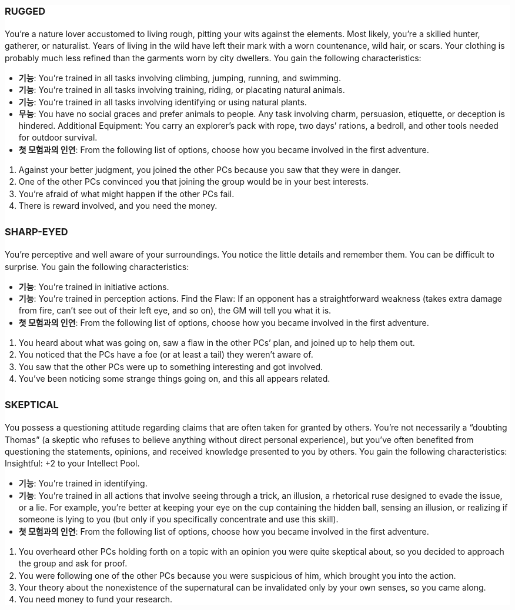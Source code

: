 ### RUGGED
You’re a nature lover accustomed to living rough, pitting your wits against the elements. Most likely, you’re a skilled hunter, gatherer, or naturalist. Years of living in the wild have left their mark with a worn countenance, wild hair, or scars. Your clothing is probably much less refined than the garments worn by city dwellers.
You gain the following characteristics:
- **기능**: You’re trained in all tasks involving climbing, jumping, running, and swimming.
- **기능**: You’re trained in all tasks involving training, riding, or placating natural animals.
- **기능**: You’re trained in all tasks involving identifying or using natural plants.
- **무능**: You have no social graces and prefer animals to people. Any task involving charm, persuasion, etiquette, or deception is hindered.
Additional Equipment: You carry an explorer’s pack with rope, two days’ rations, a bedroll, and other tools needed for outdoor survival.
- **첫 모험과의 인연**: From the following list of options, choose how you became involved in the first adventure.
1. Against your better judgment, you joined the other PCs because you saw that they were in danger.
2. One of the other PCs convinced you that joining the group would be in your best interests.
3. You’re afraid of what might happen if the other PCs fail.
4. There is reward involved, and you need the money.

### SHARP-EYED
You’re perceptive and well aware of your surroundings. You notice the little details and remember them. You can be difficult to surprise.
You gain the following characteristics:
- **기능**: You’re trained in initiative actions.
- **기능**: You’re trained in perception actions.
Find the Flaw: If an opponent has a straightforward weakness (takes extra damage from fire, can’t see out of their left eye, and so on), the GM will tell you what it is.
- **첫 모험과의 인연**: From the following list of options, choose how you became involved in the first adventure.
1. You heard about what was going on, saw a flaw in the other PCs’ plan, and joined up to help them out.
2. You noticed that the PCs have a foe (or at least a tail) they weren’t aware of.
3. You saw that the other PCs were up to something interesting and got involved.
4. You’ve been noticing some strange things going on, and this all appears related.

### SKEPTICAL
You possess a questioning attitude regarding claims that are often taken for granted by others. You’re not necessarily a “doubting Thomas” (a skeptic who refuses to believe anything without direct personal experience), but you’ve often benefited from questioning the statements, opinions, and received knowledge presented to you by others.
You gain the following characteristics:
Insightful: +2 to your Intellect Pool.
- **기능**: You’re trained in identifying.
- **기능**: You’re trained in all actions that involve seeing through a trick, an illusion, a rhetorical ruse designed to evade the issue, or a lie. For example, you’re better at keeping your eye on the cup containing the hidden ball, sensing an illusion, or realizing if someone is lying to you (but only if you specifically concentrate and use this skill).
- **첫 모험과의 인연**: From the following list of options, choose how you became involved in the first adventure.
1. You overheard other PCs holding forth on a topic with an opinion you were quite skeptical about, so you decided to approach the group and ask for proof.
2. You were following one of the other PCs because you were suspicious of him, which brought you into the action.
3. Your theory about the nonexistence of the supernatural can be invalidated only by your own senses, so you came along.
4. You need money to fund your research.
